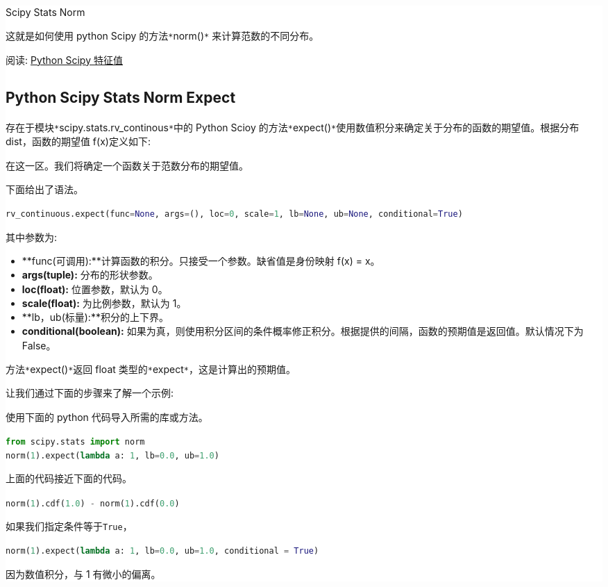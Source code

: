 Scipy Stats Norm

这就是如何使用 python Scipy 的方法`*`norm()`*` 来计算范数的不同分布。

阅读: [Python Scipy 特征值](https://pythonguides.com/python-scipy-eigenvalues/)

## Python Scipy Stats Norm Expect

存在于模块`*`scipy.stats.rv_continous`*`中的 Python Scioy 的方法`*`expect()`*`使用数值积分来确定关于分布的函数的期望值。根据分布 dist，函数的期望值 f(x)定义如下:

在这一区。我们将确定一个函数关于范数分布的期望值。

下面给出了语法。

```py
rv_continuous.expect(func=None, args=(), loc=0, scale=1, lb=None, ub=None, conditional=True)
```

其中参数为:

*   **func(可调用):**计算函数的积分。只接受一个参数。缺省值是身份映射 f(x) = x。
*   **args(tuple):** 分布的形状参数。
*   **loc(float):** 位置参数，默认为 0。
*   **scale(float):** 为比例参数，默认为 1。
*   **lb，ub(标量):**积分的上下界。
*   **conditional(boolean):** 如果为真，则使用积分区间的条件概率修正积分。根据提供的间隔，函数的预期值是返回值。默认情况下为 False。

方法`*`expect()`*`返回 float 类型的`*`expect`*`，这是计算出的预期值。

让我们通过下面的步骤来了解一个示例:

使用下面的 python 代码导入所需的库或方法。

```py
from scipy.stats import norm
norm(1).expect(lambda a: 1, lb=0.0, ub=1.0)
```

上面的代码接近下面的代码。

```py
norm(1).cdf(1.0) - norm(1).cdf(0.0)
```

如果我们指定条件等于`True`，

```py
norm(1).expect(lambda a: 1, lb=0.0, ub=1.0, conditional = True)
```

因为数值积分，与 1 有微小的偏离。
